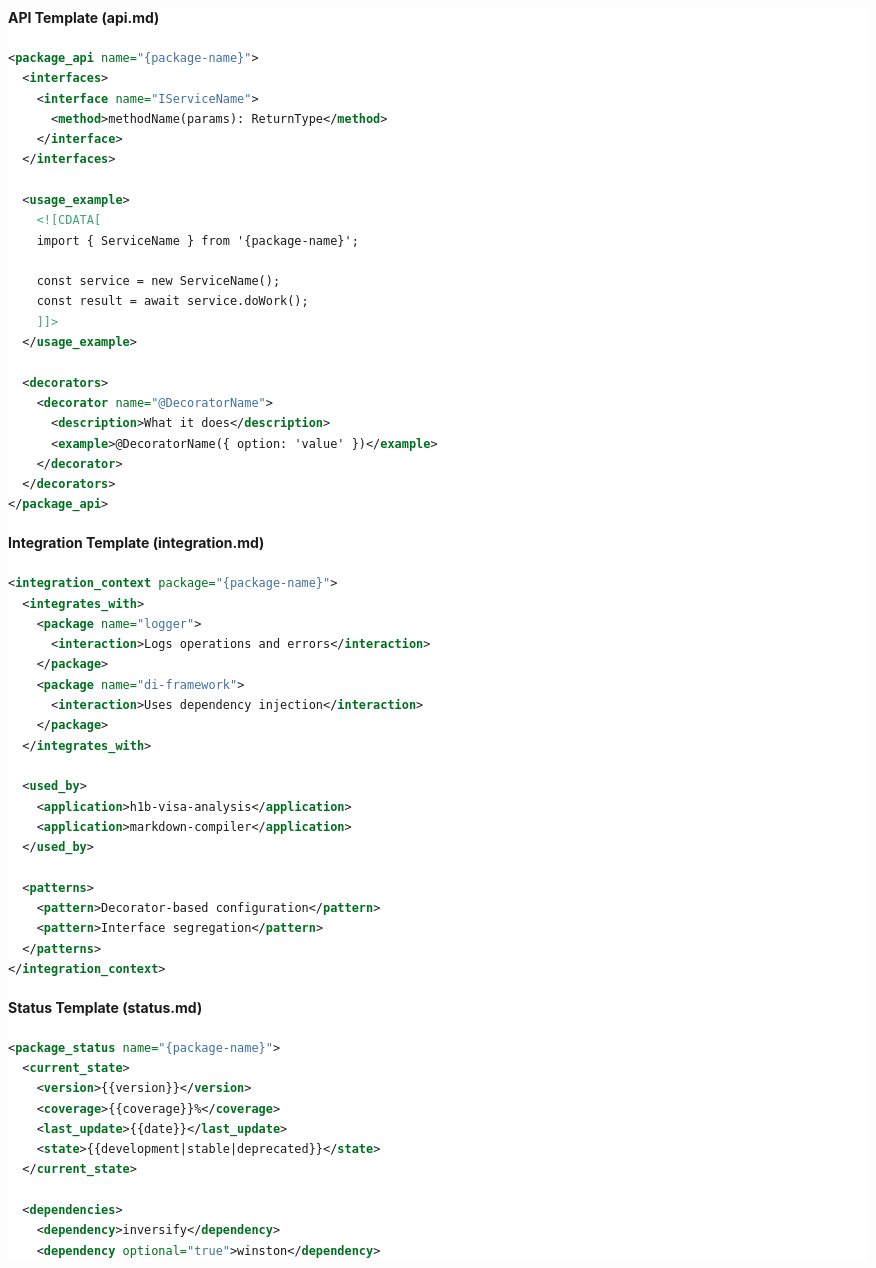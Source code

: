#### API Template (api.md)
```xml
<package_api name="{package-name}">
  <interfaces>
    <interface name="IServiceName">
      <method>methodName(params): ReturnType</method>
    </interface>
  </interfaces>
  
  <usage_example>
    <![CDATA[
    import { ServiceName } from '{package-name}';
    
    const service = new ServiceName();
    const result = await service.doWork();
    ]]>
  </usage_example>
  
  <decorators>
    <decorator name="@DecoratorName">
      <description>What it does</description>
      <example>@DecoratorName({ option: 'value' })</example>
    </decorator>
  </decorators>
</package_api>
```

#### Integration Template (integration.md)
```xml
<integration_context package="{package-name}">
  <integrates_with>
    <package name="logger">
      <interaction>Logs operations and errors</interaction>
    </package>
    <package name="di-framework">
      <interaction>Uses dependency injection</interaction>
    </package>
  </integrates_with>
  
  <used_by>
    <application>h1b-visa-analysis</application>
    <application>markdown-compiler</application>
  </used_by>
  
  <patterns>
    <pattern>Decorator-based configuration</pattern>
    <pattern>Interface segregation</pattern>
  </patterns>
</integration_context>
```

#### Status Template (status.md)
```xml
<package_status name="{package-name}">
  <current_state>
    <version>{{version}}</version>
    <coverage>{{coverage}}%</coverage>
    <last_update>{{date}}</last_update>
    <state>{{development|stable|deprecated}}</state>
  </current_state>
  
  <dependencies>
    <dependency>inversify</dependency>
    <dependency optional="true">winston</dependency>
```